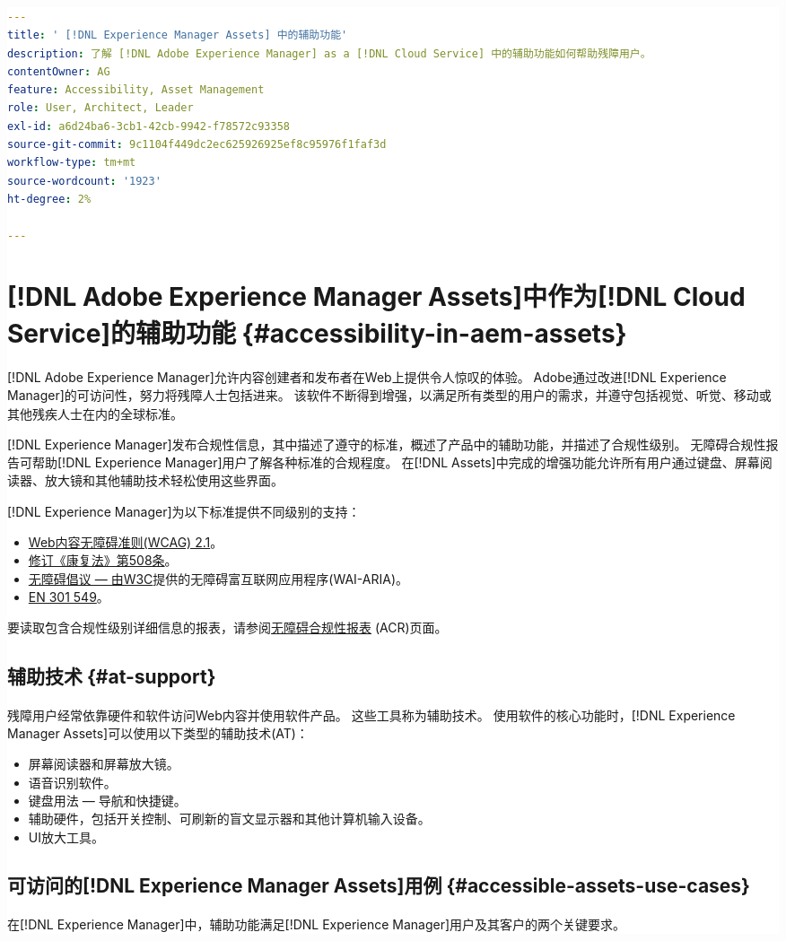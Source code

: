 ```yaml
---
title: ' [!DNL Experience Manager Assets] 中的辅助功能'
description: 了解 [!DNL Adobe Experience Manager] as a [!DNL Cloud Service] 中的辅助功能如何帮助残障用户。
contentOwner: AG
feature: Accessibility, Asset Management
role: User, Architect, Leader
exl-id: a6d24ba6-3cb1-42cb-9942-f78572c93358
source-git-commit: 9c1104f449dc2ec625926925ef8c95976f1faf3d
workflow-type: tm+mt
source-wordcount: '1923'
ht-degree: 2%

---
```




# [!DNL Adobe Experience Manager Assets]中作为[!DNL Cloud Service]的辅助功能 {#accessibility-in-aem-assets}

[!DNL Adobe Experience Manager]允许内容创建者和发布者在Web上提供令人惊叹的体验。 Adobe通过改进[!DNL Experience Manager]的可访问性，努力将残障人士包括进来。 该软件不断得到增强，以满足所有类型的用户的需求，并遵守包括视觉、听觉、移动或其他残疾人士在内的全球标准。

[!DNL Experience Manager]发布合规性信息，其中描述了遵守的标准，概述了产品中的辅助功能，并描述了合规性级别。 无障碍合规性报告可帮助[!DNL Experience Manager]用户了解各种标准的合规程度。 在[!DNL Assets]中完成的增强功能允许所有用户通过键盘、屏幕阅读器、放大镜和其他辅助技术轻松使用这些界面。

[!DNL Experience Manager]为以下标准提供不同级别的支持：

* [Web内容无障碍准则(WCAG) 2.1](https://www.w3.org/TR/WCAG/)。
* [修订《康复法》第508条](https://www.access-board.gov/guidelines-and-standards/communications-and-it/about-the-ict-refresh/final-rule/text-of-the-standards-and-guidelines)。
* [无障碍倡议 — 由W3C](https://www.w3.org/WAI/standards-guidelines/aria/)提供的无障碍富互联网应用程序(WAI-ARIA)。
* [EN 301 549](https://en.wikipedia.org/wiki/EN_301_549)。

要读取包含合规性级别详细信息的报表，请参阅[无障碍合规性报表](https://www.adobe.com/cn/accessibility/compliance.html) (ACR)页面。



## 辅助技术 {#at-support}

残障用户经常依靠硬件和软件访问Web内容并使用软件产品。 这些工具称为辅助技术。 使用软件的核心功能时，[!DNL Experience Manager Assets]可以使用以下类型的辅助技术(AT)：

* 屏幕阅读器和屏幕放大镜。
* 语音识别软件。
* 键盘用法 — 导航和快捷键。
* 辅助硬件，包括开关控制、可刷新的盲文显示器和其他计算机输入设备。
* UI放大工具。

## 可访问的[!DNL Experience Manager Assets]用例 {#accessible-assets-use-cases}

在[!DNL Experience Manager]中，辅助功能满足[!DNL Experience Manager]用户及其客户的两个关键要求。
